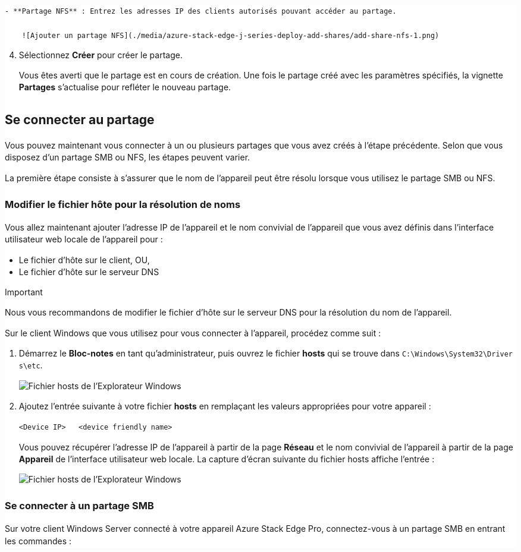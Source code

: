     - **Partage NFS** : Entrez les adresses IP des clients autorisés pouvant accéder au partage.

        ![Ajouter un partage NFS](./media/azure-stack-edge-j-series-deploy-add-shares/add-share-nfs-1.png)
   
4. Sélectionnez **Créer** pour créer le partage.
    
    Vous êtes averti que le partage est en cours de création. Une fois le partage créé avec les paramètres spécifiés, la vignette **Partages** s’actualise pour refléter le nouveau partage.
    

## <a name="connect-to-the-share"></a>Se connecter au partage

Vous pouvez maintenant vous connecter à un ou plusieurs partages que vous avez créés à l’étape précédente. Selon que vous disposez d’un partage SMB ou NFS, les étapes peuvent varier.

La première étape consiste à s’assurer que le nom de l’appareil peut être résolu lorsque vous utilisez le partage SMB ou NFS.

### <a name="modify-host-file-for-name-resolution"></a>Modifier le fichier hôte pour la résolution de noms

Vous allez maintenant ajouter l’adresse IP de l’appareil et le nom convivial de l’appareil que vous avez définis dans l’interface utilisateur web locale de l’appareil pour :

- Le fichier d’hôte sur le client, OU,
- Le fichier d’hôte sur le serveur DNS

> [!IMPORTANT]
> Nous vous recommandons de modifier le fichier d’hôte sur le serveur DNS pour la résolution du nom de l’appareil.

Sur le client Windows que vous utilisez pour vous connecter à l’appareil, procédez comme suit :

1. Démarrez le **Bloc-notes** en tant qu’administrateur, puis ouvrez le fichier **hosts** qui se trouve dans `C:\Windows\System32\Drivers\etc`.

    ![Fichier hosts de l’Explorateur Windows](media/azure-stack-edge-j-series-deploy-add-shares/client-hosts-file-1.png)


2. Ajoutez l’entrée suivante à votre fichier **hosts** en remplaçant les valeurs appropriées pour votre appareil : 

    ```
    <Device IP>   <device friendly name>
    ``` 
    Vous pouvez récupérer l’adresse IP de l’appareil à partir de la page **Réseau** et le nom convivial de l’appareil à partir de la page **Appareil** de l’interface utilisateur web locale. La capture d’écran suivante du fichier hosts affiche l’entrée :

    ![Fichier hosts de l’Explorateur Windows](media/azure-stack-edge-j-series-deploy-add-shares/client-hosts-file-2.png)

### <a name="connect-to-an-smb-share"></a>Se connecter à un partage SMB

Sur votre client Windows Server connecté à votre appareil Azure Stack Edge Pro, connectez-vous à un partage SMB en entrant les commandes :

